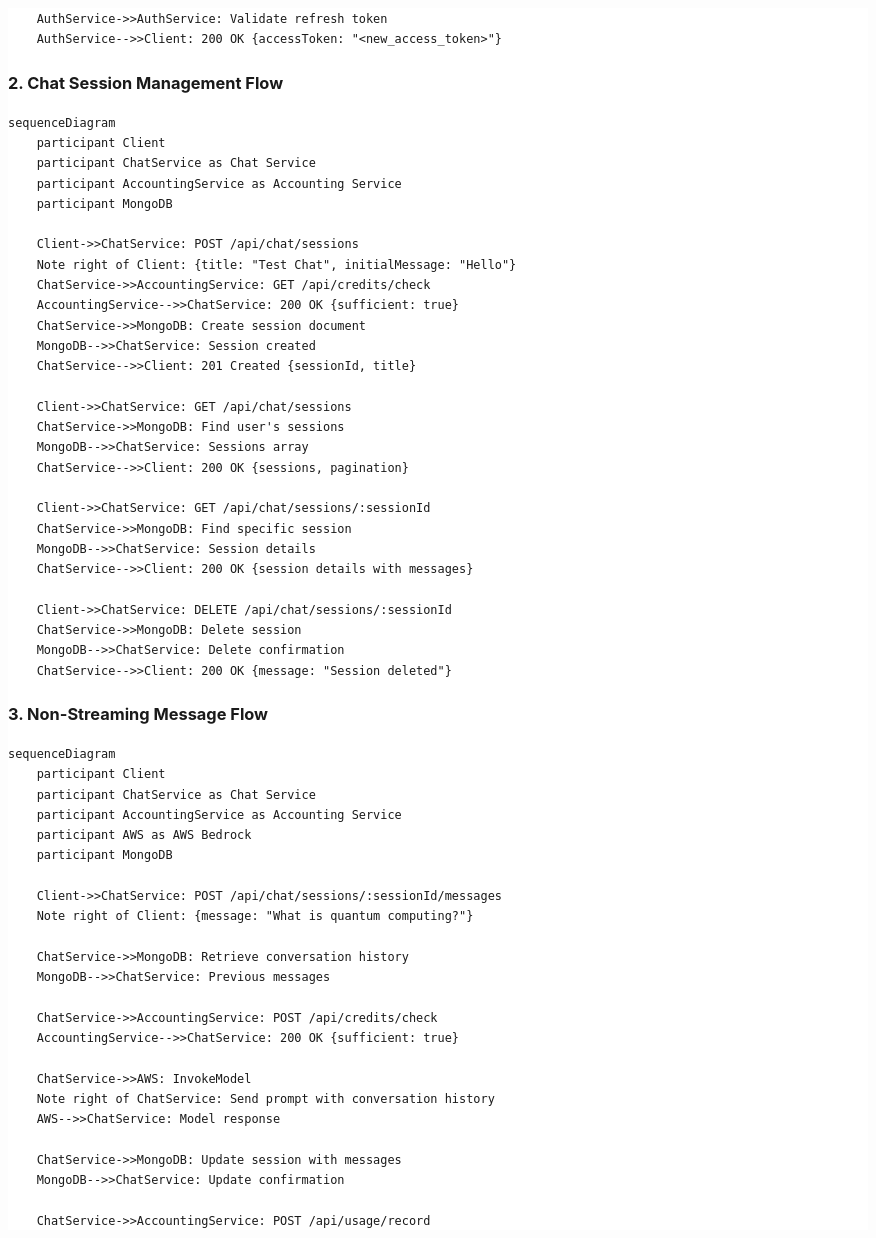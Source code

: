 ```mermaid
    AuthService->>AuthService: Validate refresh token
    AuthService-->>Client: 200 OK {accessToken: "<new_access_token>"}
```

### 2. Chat Session Management Flow

```mermaid
sequenceDiagram
    participant Client
    participant ChatService as Chat Service
    participant AccountingService as Accounting Service
    participant MongoDB
    
    Client->>ChatService: POST /api/chat/sessions
    Note right of Client: {title: "Test Chat", initialMessage: "Hello"}
    ChatService->>AccountingService: GET /api/credits/check
    AccountingService-->>ChatService: 200 OK {sufficient: true}
    ChatService->>MongoDB: Create session document
    MongoDB-->>ChatService: Session created
    ChatService-->>Client: 201 Created {sessionId, title}
    
    Client->>ChatService: GET /api/chat/sessions
    ChatService->>MongoDB: Find user's sessions
    MongoDB-->>ChatService: Sessions array
    ChatService-->>Client: 200 OK {sessions, pagination}
    
    Client->>ChatService: GET /api/chat/sessions/:sessionId
    ChatService->>MongoDB: Find specific session
    MongoDB-->>ChatService: Session details
    ChatService-->>Client: 200 OK {session details with messages}
    
    Client->>ChatService: DELETE /api/chat/sessions/:sessionId
    ChatService->>MongoDB: Delete session
    MongoDB-->>ChatService: Delete confirmation
    ChatService-->>Client: 200 OK {message: "Session deleted"}
```

### 3. Non-Streaming Message Flow

```mermaid
sequenceDiagram
    participant Client
    participant ChatService as Chat Service
    participant AccountingService as Accounting Service
    participant AWS as AWS Bedrock
    participant MongoDB
    
    Client->>ChatService: POST /api/chat/sessions/:sessionId/messages
    Note right of Client: {message: "What is quantum computing?"}
    
    ChatService->>MongoDB: Retrieve conversation history
    MongoDB-->>ChatService: Previous messages
    
    ChatService->>AccountingService: POST /api/credits/check
    AccountingService-->>ChatService: 200 OK {sufficient: true}
    
    ChatService->>AWS: InvokeModel
    Note right of ChatService: Send prompt with conversation history
    AWS-->>ChatService: Model response
    
    ChatService->>MongoDB: Update session with messages
    MongoDB-->>ChatService: Update confirmation
    
    ChatService->>AccountingService: POST /api/usage/record
```